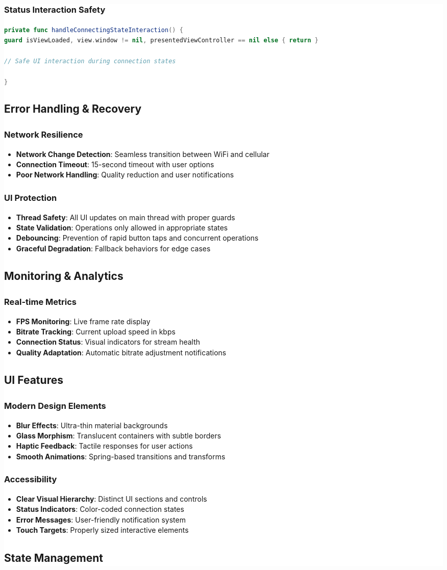 ### Status Interaction Safety
```Swift
private func handleConnectingStateInteraction() {
guard isViewLoaded, view.window != nil, presentedViewController == nil else { return }

// Safe UI interaction during connection states

}
```

## Error Handling & Recovery

### Network Resilience
- **Network Change Detection**: Seamless transition between WiFi and cellular
- **Connection Timeout**: 15-second timeout with user options
- **Poor Network Handling**: Quality reduction and user notifications

### UI Protection
- **Thread Safety**: All UI updates on main thread with proper guards
- **State Validation**: Operations only allowed in appropriate states  
- **Debouncing**: Prevention of rapid button taps and concurrent operations
- **Graceful Degradation**: Fallback behaviors for edge cases

## Monitoring & Analytics

### Real-time Metrics
- **FPS Monitoring**: Live frame rate display
- **Bitrate Tracking**: Current upload speed in kbps
- **Connection Status**: Visual indicators for stream health
- **Quality Adaptation**: Automatic bitrate adjustment notifications

## UI Features

### Modern Design Elements
- **Blur Effects**: Ultra-thin material backgrounds
- **Glass Morphism**: Translucent containers with subtle borders
- **Haptic Feedback**: Tactile responses for user actions
- **Smooth Animations**: Spring-based transitions and transforms

### Accessibility
- **Clear Visual Hierarchy**: Distinct UI sections and controls
- **Status Indicators**: Color-coded connection states
- **Error Messages**: User-friendly notification system
- **Touch Targets**: Properly sized interactive elements

## State Management
